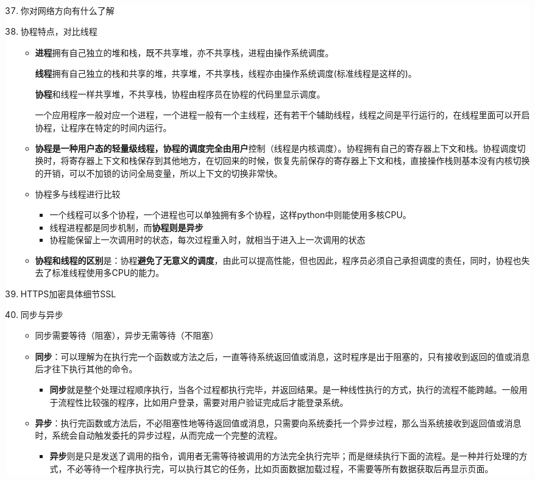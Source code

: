 37. 你对网络方向有什么了解

38. 协程特点，对比线程

    - **进程**拥有自己独立的堆和栈，既不共享堆，亦不共享栈，进程由操作系统调度。

      **线程**拥有自己独立的栈和共享的堆，共享堆，不共享栈，线程亦由操作系统调度(标准线程是这样的)。

      **协程**和线程一样共享堆，不共享栈，协程由程序员在协程的代码里显示调度。

      一个应用程序一般对应一个进程，一个进程一般有一个主线程，还有若干个辅助线程，线程之间是平行运行的，在线程里面可以开启协程，让程序在特定的时间内运行。

    - **协程是一种用户态的轻量级线程，**协程的调度完全由**用户**控制（线程是内核调度）。协程拥有自己的寄存器上下文和栈。协程调度切换时，将寄存器上下文和栈保存到其他地方，在切回来的时候，恢复先前保存的寄存器上下文和栈，直接操作栈则基本没有内核切换的开销，可以不加锁的访问全局变量，所以上下文的切换非常快。

    - 协程多与线程进行比较

      - 一个线程可以多个协程，一个进程也可以单独拥有多个协程，这样python中则能使用多核CPU。
      - 线程进程都是同步机制，而**协程则是异步**
      - 协程能保留上一次调用时的状态，每次过程重入时，就相当于进入上一次调用的状态

    - **协程和线程的区别**是：协程**避免了无意义的调度**，由此可以提高性能，但也因此，程序员必须自己承担调度的责任，同时，协程也失去了标准线程使用多CPU的能力。

39. HTTPS加密具体细节SSL

40. 同步与异步

    - 同步需要等待（阻塞），异步无需等待（不阻塞）

    - **同步**：可以理解为在执行完一个函数或方法之后，一直等待系统返回值或消息，这时程序是出于阻塞的，只有接收到返回的值或消息后才往下执行其他的命令。
      - **同步**就是整个处理过程顺序执行，当各个过程都执行完毕，并返回结果。是一种线性执行的方式，执行的流程不能跨越。一般用于流程性比较强的程序，比如用户登录，需要对用户验证完成后才能登录系统。
    - **异步**：执行完函数或方法后，不必阻塞性地等待返回值或消息，只需要向系统委托一个异步过程，那么当系统接收到返回值或消息时，系统会自动触发委托的异步过程，从而完成一个完整的流程。
      - **异步**则是只是发送了调用的指令，调用者无需等待被调用的方法完全执行完毕；而是继续执行下面的流程。是一种并行处理的方式，不必等待一个程序执行完，可以执行其它的任务，比如页面数据加载过程，不需要等所有数据获取后再显示页面。
